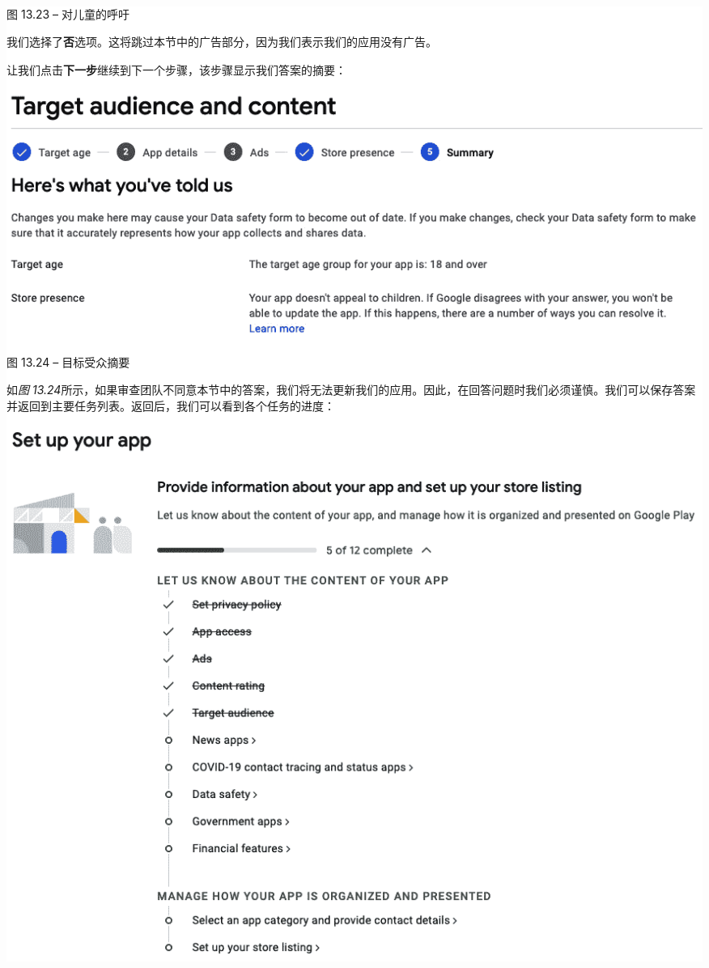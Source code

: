 图 13.23 – 对儿童的呼吁

我们选择了**否**选项。这将跳过本节中的广告部分，因为我们表示我们的应用没有广告。

让我们点击**下一步**继续到下一个步骤，该步骤显示我们答案的摘要：

![图 13.24 – 目标受众摘要](img/B19779_13_24.jpg)

图 13.24 – 目标受众摘要

如*图 13.24*所示，如果审查团队不同意本节中的答案，我们将无法更新我们的应用。因此，在回答问题时我们必须谨慎。我们可以保存答案并返回到主要任务列表。返回后，我们可以看到各个任务的进度：

![图 13.25 – 设置任务进度](img/B19779_13_25.jpg)
